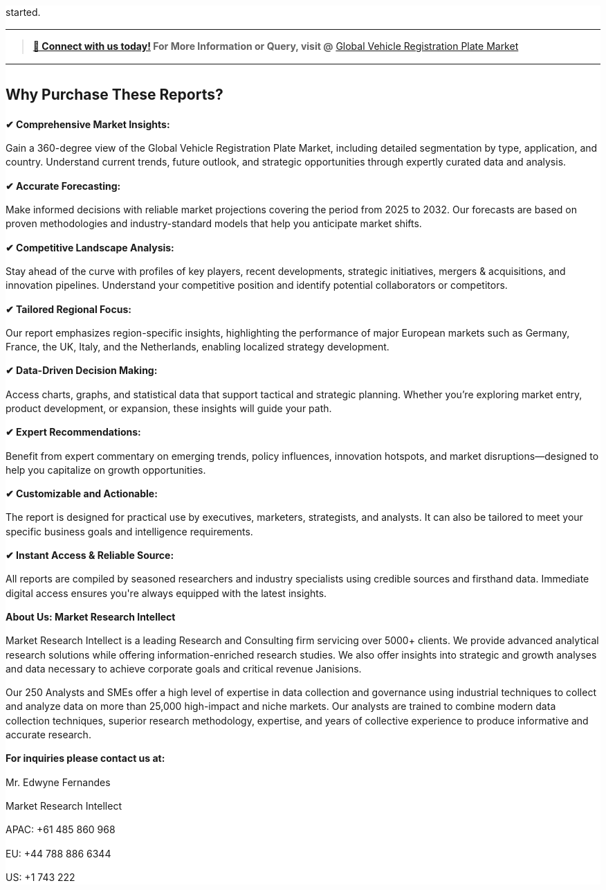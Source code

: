 started.</p><hr /><blockquote><p><span class="font-[700]"><strong><a href="https://www.marketresearchintellect.com/product/global-vehicle-registration-plate-market-size-and-forecast/?utm_source=Linkedin&utm_medium=047">📩 Connect with us today!</a> For More Information or Query, visit&nbsp;@</strong>&nbsp;</span><span class="font-[700]"><a href="https://www.marketresearchintellect.com/product/global-vehicle-registration-plate-market-size-and-forecast/?utm_source=Linkedin&utm_medium=047" target="_blank" data-tracking-control-name="article-ssr-frontend-pulse_little-text-block" data-tracking-will-navigate="" data-test-link="">Global Vehicle Registration Plate Market</a></span></p></blockquote><hr /><h2>Why Purchase These Reports?</h2><p><strong>✔ Comprehensive Market Insights:</strong></p><p>Gain a 360-degree view of the Global Vehicle Registration Plate Market, including detailed segmentation by type, application, and country. Understand current trends, future outlook, and strategic opportunities through expertly curated data and analysis.</p><p><strong>✔ Accurate Forecasting:</strong></p><p>Make informed decisions with reliable market projections covering the period from 2025 to 2032. Our forecasts are based on proven methodologies and industry-standard models that help you anticipate market shifts.</p><p><strong>✔ Competitive Landscape Analysis:</strong></p><p>Stay ahead of the curve with profiles of key players, recent developments, strategic initiatives, mergers &amp; acquisitions, and innovation pipelines. Understand your competitive position and identify potential collaborators or competitors.</p><p><strong>✔ Tailored Regional Focus:</strong></p><p>Our report emphasizes region-specific insights, highlighting the performance of major European markets such as Germany, France, the UK, Italy, and the Netherlands, enabling localized strategy development.</p><p><strong>✔ Data-Driven Decision Making:</strong></p><p>Access charts, graphs, and statistical data that support tactical and strategic planning. Whether you&rsquo;re exploring market entry, product development, or expansion, these insights will guide your path.</p><p><strong>✔ Expert Recommendations:</strong></p><p>Benefit from expert commentary on emerging trends, policy influences, innovation hotspots, and market disruptions&mdash;designed to help you capitalize on growth opportunities.</p><p><strong>✔ Customizable and Actionable:</strong></p><p>The report is designed for practical use by executives, marketers, strategists, and analysts. It can also be tailored to meet your specific business goals and intelligence requirements.</p><p><strong>✔ Instant Access &amp; Reliable Source:</strong></p><p>All reports are compiled by seasoned researchers and industry specialists using credible sources and firsthand data. Immediate digital access ensures you're always equipped with the latest insights.</p><p><strong><span class="font-[700]">About Us: Market Research Intellect</span></strong></p><p><span class="">Market Research Intellect is a leading Research and Consulting firm servicing over 5000+ clients. We provide advanced analytical research solutions while offering information-enriched research studies.&nbsp;</span>We also offer insights into strategic and growth analyses and data necessary to achieve corporate goals and critical revenue Janisions.</p><p><span class="">Our 250 Analysts and SMEs offer a high level of expertise in data collection and governance using industrial techniques to collect and analyze data on more than 25,000 high-impact and niche markets. Our analysts are trained to combine modern data collection techniques, superior research methodology, expertise, and years of collective experience to produce informative and accurate research.</span></p><p><strong>For inquiries please contact us at:</strong></p><p>Mr. Edwyne Fernandes</p><p>Market Research Intellect</p><p>APAC: +61 485 860 968</p><p>EU: +44 788 886 6344</p><p>US: +1 743 222